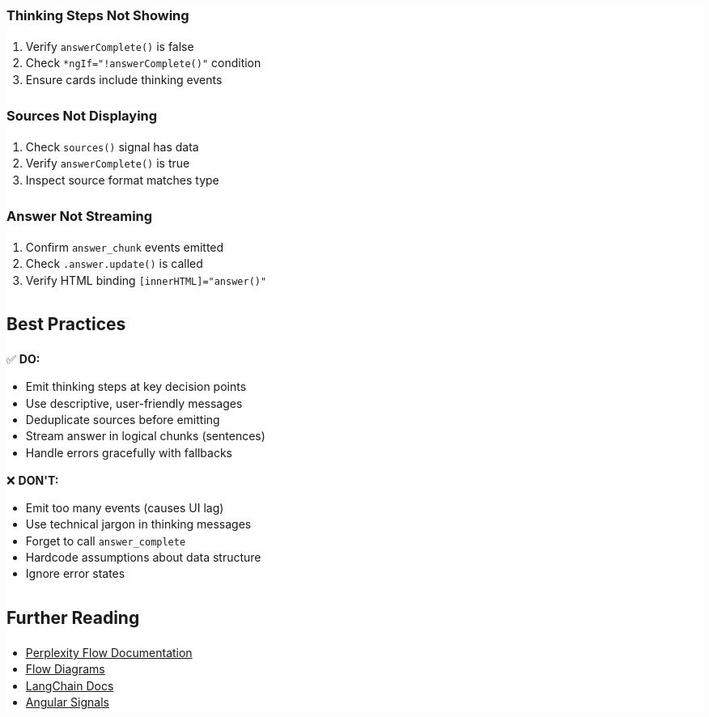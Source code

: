 ### Thinking Steps Not Showing

1. Verify `answerComplete()` is false
2. Check `*ngIf="!answerComplete()"` condition
3. Ensure cards include thinking events

### Sources Not Displaying

1. Check `sources()` signal has data
2. Verify `answerComplete()` is true
3. Inspect source format matches type

### Answer Not Streaming

1. Confirm `answer_chunk` events emitted
2. Check `.answer.update()` is called
3. Verify HTML binding `[innerHTML]="answer()"`

## Best Practices

✅ **DO:**
- Emit thinking steps at key decision points
- Use descriptive, user-friendly messages
- Deduplicate sources before emitting
- Stream answer in logical chunks (sentences)
- Handle errors gracefully with fallbacks

❌ **DON'T:**
- Emit too many events (causes UI lag)
- Use technical jargon in thinking messages
- Forget to call `answer_complete`
- Hardcode assumptions about data structure
- Ignore error states

## Further Reading

- [Perplexity Flow Documentation](../PERPLEXITY_FLOW.md)
- [Flow Diagrams](./FLOW_DIAGRAM.md)
- [LangChain Docs](https://js.langchain.com/)
- [Angular Signals](https://angular.io/guide/signals)
